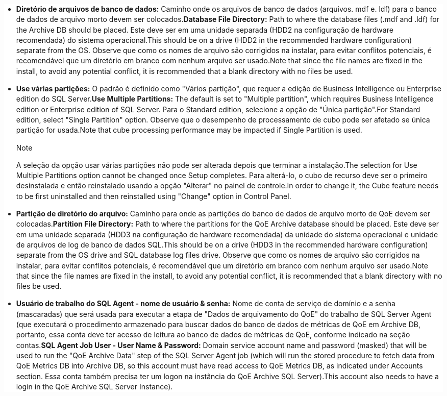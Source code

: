    - <span data-ttu-id="63ec1-157">**Diretório de arquivos de banco de dados:** Caminho onde os arquivos de banco de dados (arquivos. mdf e. ldf) para o banco de dados de arquivo morto devem ser colocados.</span><span class="sxs-lookup"><span data-stu-id="63ec1-157">**Database File Directory:** Path to where the database files (.mdf and .ldf) for the Archive DB should be placed.</span></span> <span data-ttu-id="63ec1-158">Este deve ser em uma unidade separada (HDD2 na configuração de hardware recomendada) do sistema operacional.</span><span class="sxs-lookup"><span data-stu-id="63ec1-158">This should be on a drive (HDD2 in the recommended hardware configuration) separate from the OS.</span></span> <span data-ttu-id="63ec1-159">Observe que como os nomes de arquivo são corrigidos na instalar, para evitar conflitos potenciais, é recomendável que um diretório em branco com nenhum arquivo ser usado.</span><span class="sxs-lookup"><span data-stu-id="63ec1-159">Note that since the file names are fixed in the install, to avoid any potential conflict, it is recommended that a blank directory with no files be used.</span></span>
    
   - <span data-ttu-id="63ec1-160">**Use várias partições:** O padrão é definido como "Vários partição", que requer a edição de Business Intelligence ou Enterprise edition do SQL Server.</span><span class="sxs-lookup"><span data-stu-id="63ec1-160">**Use Multiple Partitions:** The default is set to "Multiple partition", which requires Business Intelligence edition or Enterprise edition of SQL Server.</span></span> <span data-ttu-id="63ec1-161">Para o Standard edition, selecione a opção de "Única partição".</span><span class="sxs-lookup"><span data-stu-id="63ec1-161">For Standard edition, select "Single Partition" option.</span></span> <span data-ttu-id="63ec1-162">Observe que o desempenho de processamento de cubo pode ser afetado se única partição for usada.</span><span class="sxs-lookup"><span data-stu-id="63ec1-162">Note that cube processing performance may be impacted if Single Partition is used.</span></span>
    
     > [!NOTE]
     > <span data-ttu-id="63ec1-163">A seleção da opção usar várias partições não pode ser alterada depois que terminar a instalação.</span><span class="sxs-lookup"><span data-stu-id="63ec1-163">The selection for Use Multiple Partitions option cannot be changed once Setup completes.</span></span> <span data-ttu-id="63ec1-164">Para alterá-lo, o cubo de recurso deve ser o primeiro desinstalada e então reinstalado usando a opção "Alterar" no painel de controle.</span><span class="sxs-lookup"><span data-stu-id="63ec1-164">In order to change it, the Cube feature needs to be first uninstalled and then reinstalled using "Change" option in Control Panel.</span></span> 
  
   - <span data-ttu-id="63ec1-165">**Partição de diretório do arquivo:** Caminho para onde as partições do banco de dados de arquivo morto de QoE devem ser colocadas.</span><span class="sxs-lookup"><span data-stu-id="63ec1-165">**Partition File Directory:** Path to where the partitions for the QoE Archive database should be placed.</span></span> <span data-ttu-id="63ec1-166">Este deve ser em uma unidade separada (HDD3 na configuração de hardware recomendada) da unidade do sistema operacional e unidade de arquivos de log de banco de dados SQL.</span><span class="sxs-lookup"><span data-stu-id="63ec1-166">This should be on a drive (HDD3 in the recommended hardware configuration) separate from the OS drive and SQL database log files drive.</span></span> <span data-ttu-id="63ec1-167">Observe que como os nomes de arquivo são corrigidos na instalar, para evitar conflitos potenciais, é recomendável que um diretório em branco com nenhum arquivo ser usado.</span><span class="sxs-lookup"><span data-stu-id="63ec1-167">Note that since the file names are fixed in the install, to avoid any potential conflict, it is recommended that a blank directory with no files be used.</span></span>
    
   - <span data-ttu-id="63ec1-168">**Usuário de trabalho do SQL Agent - nome de usuário &amp; senha:** Nome de conta de serviço de domínio e a senha (mascaradas) que será usada para executar a etapa de "Dados de arquivamento do QoE" do trabalho de SQL Server Agent (que executará o procedimento armazenado para buscar dados do banco de dados de métricas de QoE em Archive DB, portanto, essa conta deve ter acesso de leitura ao banco de dados de métricas de QoE,  conforme indicado na seção contas.</span><span class="sxs-lookup"><span data-stu-id="63ec1-168">**SQL Agent Job User - User Name &amp; Password:** Domain service account name and password (masked) that will be used to run the "QoE Archive Data" step of the SQL Server Agent job (which will run the stored procedure to fetch data from QoE Metrics DB into Archive DB, so this account must have read access to QoE Metrics DB, as indicated under Accounts section.</span></span> <span data-ttu-id="63ec1-169">Essa conta também precisa ter um logon na instância do QoE Archive SQL Server).</span><span class="sxs-lookup"><span data-stu-id="63ec1-169">This account also needs to have a login in the QoE Archive SQL Server Instance).</span></span>
    